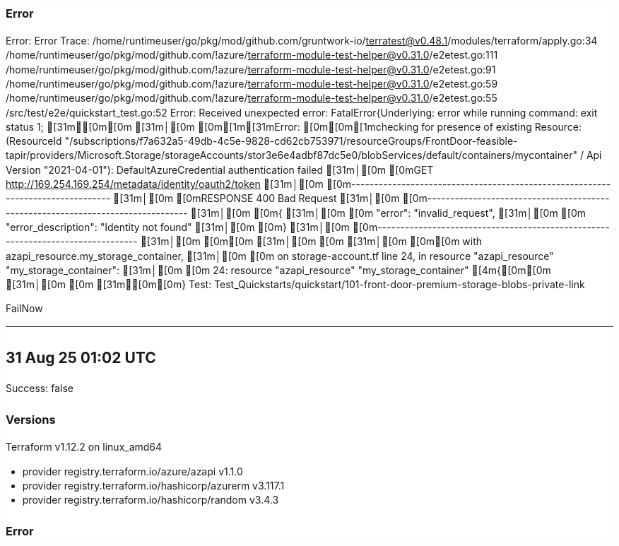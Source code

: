 ### Error

Error:
	Error Trace:	/home/runtimeuser/go/pkg/mod/github.com/gruntwork-io/terratest@v0.48.1/modules/terraform/apply.go:34
	            				/home/runtimeuser/go/pkg/mod/github.com/!azure/terraform-module-test-helper@v0.31.0/e2etest.go:111
	            				/home/runtimeuser/go/pkg/mod/github.com/!azure/terraform-module-test-helper@v0.31.0/e2etest.go:91
	            				/home/runtimeuser/go/pkg/mod/github.com/!azure/terraform-module-test-helper@v0.31.0/e2etest.go:59
	            				/home/runtimeuser/go/pkg/mod/github.com/!azure/terraform-module-test-helper@v0.31.0/e2etest.go:55
	            				/src/test/e2e/quickstart_test.go:52
	Error:      	Received unexpected error:
	            	FatalError{Underlying: error while running command: exit status 1; [31m╷[0m[0m
	            	[31m│[0m [0m[1m[31mError: [0m[0m[1mchecking for presence of existing Resource: (ResourceId "/subscriptions/f7a632a5-49db-4c5e-9828-cd62cb753971/resourceGroups/FrontDoor-feasible-tapir/providers/Microsoft.Storage/storageAccounts/stor3e6e4adbf87dc5e0/blobServices/default/containers/mycontainer" / Api Version "2021-04-01"): DefaultAzureCredential authentication failed
	            	[31m│[0m [0mGET http://169.254.169.254/metadata/identity/oauth2/token
	            	[31m│[0m [0m--------------------------------------------------------------------------------
	            	[31m│[0m [0mRESPONSE 400 Bad Request
	            	[31m│[0m [0m--------------------------------------------------------------------------------
	            	[31m│[0m [0m{
	            	[31m│[0m [0m  "error": "invalid_request",
	            	[31m│[0m [0m  "error_description": "Identity not found"
	            	[31m│[0m [0m}
	            	[31m│[0m [0m--------------------------------------------------------------------------------
	            	[31m│[0m [0m[0m
	            	[31m│[0m [0m
	            	[31m│[0m [0m[0m  with azapi_resource.my_storage_container,
	            	[31m│[0m [0m  on storage-account.tf line 24, in resource "azapi_resource" "my_storage_container":
	            	[31m│[0m [0m  24: resource "azapi_resource" "my_storage_container" [4m{[0m[0m
	            	[31m│[0m [0m
	            	[31m╵[0m[0m}
	Test:       	Test_Quickstarts/quickstart/101-front-door-premium-storage-blobs-private-link

FailNow

---

## 31 Aug 25 01:02 UTC

Success: false

### Versions

Terraform v1.12.2
on linux_amd64
+ provider registry.terraform.io/azure/azapi v1.1.0
+ provider registry.terraform.io/hashicorp/azurerm v3.117.1
+ provider registry.terraform.io/hashicorp/random v3.4.3

### Error
